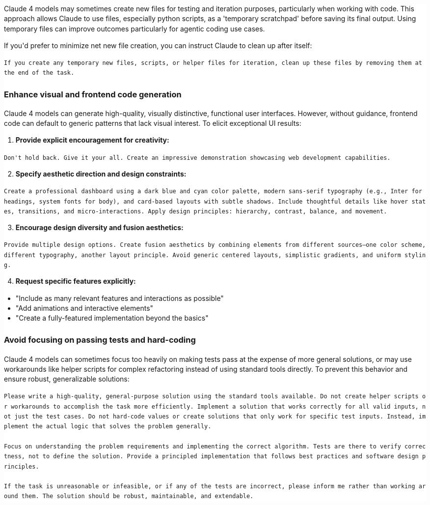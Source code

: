 Claude 4 models may sometimes create new files for testing and iteration purposes, particularly when working with code. This approach allows Claude to use files, especially python scripts, as a 'temporary scratchpad' before saving its final output. Using temporary files can improve outcomes particularly for agentic coding use cases.

If you'd prefer to minimize net new file creation, you can instruct Claude to clean up after itself:

```text Sample prompt
If you create any temporary new files, scripts, or helper files for iteration, clean up these files by removing them at the end of the task.
```

### Enhance visual and frontend code generation

Claude 4 models can generate high-quality, visually distinctive, functional user interfaces. However, without guidance, frontend code can default to generic patterns that lack visual interest. To elicit exceptional UI results:

1. **Provide explicit encouragement for creativity:**

```text Sample prompt
Don't hold back. Give it your all. Create an impressive demonstration showcasing web development capabilities.
```

2. **Specify aesthetic direction and design constraints:**

```text Sample prompt
Create a professional dashboard using a dark blue and cyan color palette, modern sans-serif typography (e.g., Inter for headings, system fonts for body), and card-based layouts with subtle shadows. Include thoughtful details like hover states, transitions, and micro-interactions. Apply design principles: hierarchy, contrast, balance, and movement.
```

3. **Encourage design diversity and fusion aesthetics:**

```text Sample prompt
Provide multiple design options. Create fusion aesthetics by combining elements from different sources—one color scheme, different typography, another layout principle. Avoid generic centered layouts, simplistic gradients, and uniform styling.
```

4. **Request specific features explicitly:**

* "Include as many relevant features and interactions as possible"
* "Add animations and interactive elements"
* "Create a fully-featured implementation beyond the basics"

### Avoid focusing on passing tests and hard-coding

Claude 4 models can sometimes focus too heavily on making tests pass at the expense of more general solutions, or may use workarounds like helper scripts for complex refactoring instead of using standard tools directly. To prevent this behavior and ensure robust, generalizable solutions:

```text Sample prompt
Please write a high-quality, general-purpose solution using the standard tools available. Do not create helper scripts or workarounds to accomplish the task more efficiently. Implement a solution that works correctly for all valid inputs, not just the test cases. Do not hard-code values or create solutions that only work for specific test inputs. Instead, implement the actual logic that solves the problem generally.

Focus on understanding the problem requirements and implementing the correct algorithm. Tests are there to verify correctness, not to define the solution. Provide a principled implementation that follows best practices and software design principles.

If the task is unreasonable or infeasible, or if any of the tests are incorrect, please inform me rather than working around them. The solution should be robust, maintainable, and extendable.
```
